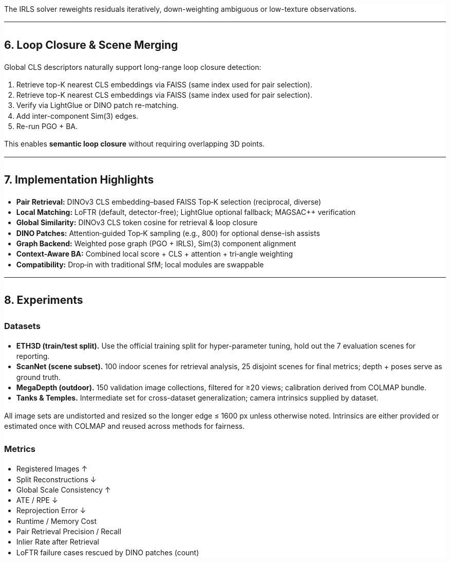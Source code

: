 The IRLS solver reweights residuals iteratively, down-weighting ambiguous or low-texture observations.

---

## 6. Loop Closure & Scene Merging

Global CLS descriptors naturally support long-range loop closure detection:

1. Retrieve top-K nearest CLS embeddings via FAISS (same index used for pair selection).
2. Retrieve top-K nearest CLS embeddings via FAISS (same index used for pair selection).
3. Verify via LightGlue or DINO patch re-matching.
4. Add inter-component Sim(3) edges.
5. Re-run PGO + BA.

This enables **semantic loop closure** without requiring overlapping 3D points.

---

## 7. Implementation Highlights

- **Pair Retrieval:** DINOv3 CLS embedding–based FAISS Top‑K selection (reciprocal, diverse)
- **Local Matching:** LoFTR (default, detector-free); LightGlue optional fallback; MAGSAC++ verification
- **Global Similarity:** DINOv3 CLS token cosine for retrieval & loop closure
- **DINO Patches:** Attention‑guided Top‑K sampling (e.g., 800) for optional dense-ish assists
- **Graph Backend:** Weighted pose graph (PGO + IRLS), Sim(3) component alignment
- **Context-Aware BA:** Combined local score + CLS + attention + tri‑angle weighting
- **Compatibility:** Drop‑in with traditional SfM; local modules are swappable

---

## 8. Experiments

### Datasets

- **ETH3D (train/test split).** Use the official training split for hyper-parameter tuning, hold out the 7 evaluation scenes for reporting.
- **ScanNet (scene subset).** 100 indoor scenes for retrieval analysis, 25 disjoint scenes for final metrics; depth + poses serve as ground truth.
- **MegaDepth (outdoor).** 150 validation image collections, filtered for ≥20 views; calibration derived from COLMAP bundle.
- **Tanks & Temples.** Intermediate set for cross-dataset generalization; camera intrinsics supplied by dataset.

All image sets are undistorted and resized so the longer edge ≤ 1600 px unless otherwise noted. Intrinsics are either provided or estimated once with COLMAP and reused across methods for fairness.

### Metrics

- Registered Images ↑
- Split Reconstructions ↓
- Global Scale Consistency ↑
- ATE / RPE ↓
- Reprojection Error ↓
- Runtime / Memory Cost
- Pair Retrieval Precision / Recall
- Inlier Rate after Retrieval
- LoFTR failure cases rescued by DINO patches (count)
